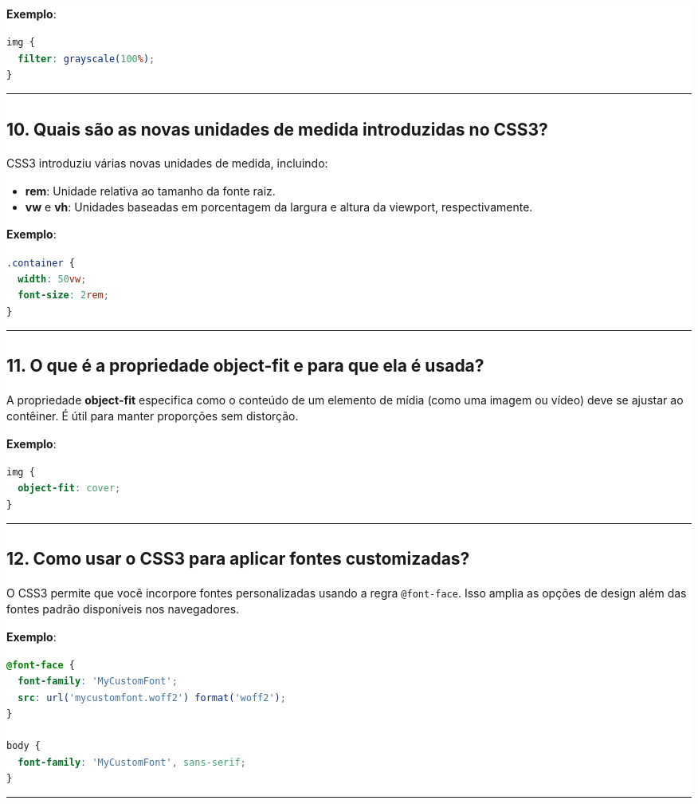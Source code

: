 **Exemplo**:
```css
img {
  filter: grayscale(100%);
}
```

---

## 10. Quais são as novas unidades de medida introduzidas no CSS3? <a name="unidades-de-medida"></a>

CSS3 introduziu várias novas unidades de medida, incluindo:

- **rem**: Unidade relativa ao tamanho da fonte raiz.
- **vw** e **vh**: Unidades baseadas em porcentagem da largura e altura da viewport, respectivamente.

**Exemplo**:
```css
.container {
  width: 50vw;
  font-size: 2rem;
}
```

---

## 11. O que é a propriedade object-fit e para que ela é usada? <a name="object-fit"></a>

A propriedade **object-fit** especifica como o conteúdo de um elemento de mídia (como uma imagem ou vídeo) deve se ajustar ao contêiner. É útil para manter proporções sem distorção.

**Exemplo**:
```css
img {
  object-fit: cover;
}
```

---

## 12. Como usar o CSS3 para aplicar fontes customizadas? <a name="fontes-customizadas"></a>

O CSS3 permite que você incorpore fontes personalizadas usando a regra `@font-face`. Isso amplia as opções de design além das fontes padrão disponíveis nos navegadores.

**Exemplo**:
```css
@font-face {
  font-family: 'MyCustomFont';
  src: url('mycustomfont.woff2') format('woff2');
}

body {
  font-family: 'MyCustomFont', sans-serif;
}
```

---